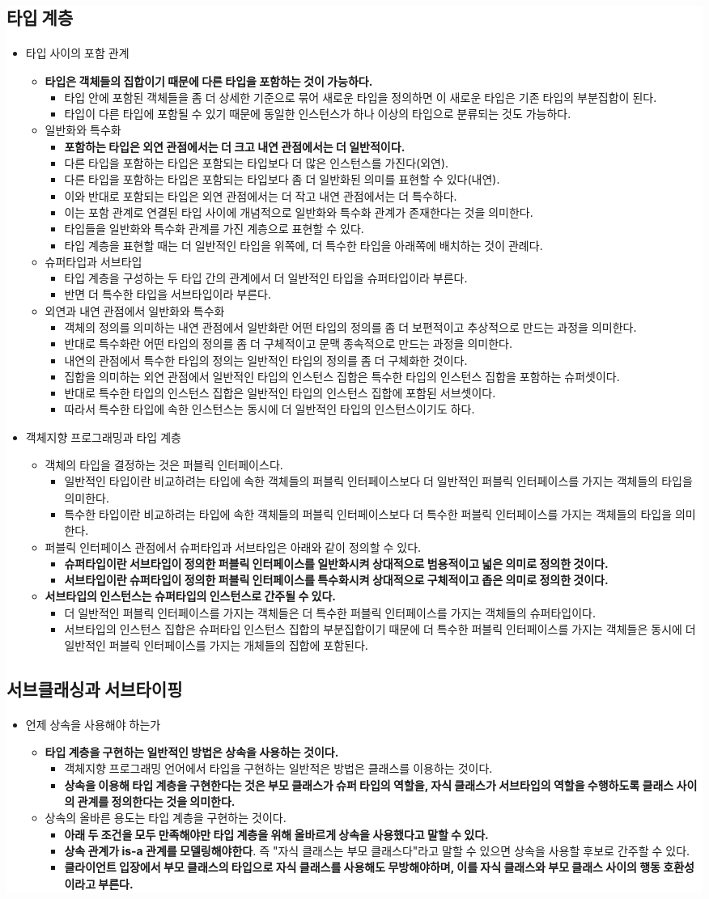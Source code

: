 



## 타입 계층

- 타입 사이의 포함 관계
  - **타입은 객체들의 집합이기 때문에 다른 타입을 포함하는 것이 가능하다.**
    - 타입 안에 포함된 객체들을 좀 더 상세한 기준으로 묶어 새로운 타입을 정의하면 이 새로운 타입은 기존 타입의 부분집합이 된다.
    - 타입이 다른 타입에 포함될 수 있기 때문에 동일한 인스턴스가 하나 이상의 타입으로 분류되는 것도 가능하다.
  - 일반화와 특수화
    - **포함하는 타입은 외연 관점에서는 더 크고 내연 관점에서는 더 일반적이다.**
    - 다른 타입을 포함하는 타입은 포함되는 타입보다 더 많은 인스턴스를 가진다(외연).
    - 다른 타입을 포함하는 타입은 포함되는 타입보다 좀 더 일반화된 의미를 표현할 수 있다(내연).
    - 이와 반대로 포함되는 타입은 외연 관점에서는 더 작고 내연 관점에서는 더 특수하다.
    - 이는 포함 관계로 연결된 타입 사이에 개념적으로 일반화와 특수화 관계가 존재한다는 것을 의미한다.
    - 타입들을 일반화와 특수화 관계를 가진 계층으로 표현할 수 있다.
    - 타입 계층을 표현할 때는 더 일반적인 타입을 위쪽에, 더 특수한 타입을 아래쪽에 배치하는 것이 관례다.
  - 슈퍼타입과 서브타입
    - 타입 계층을 구성하는 두 타입 간의 관계에서 더 일반적인 타입을 슈퍼타입이라 부른다.
    - 반면 더 특수한 타입을 서브타입이라 부른다.
  - 외연과 내연 관점에서 일반화와 특수화
    - 객체의 정의를 의미하는 내연 관점에서 일반화란 어떤 타입의 정의를 좀 더 보편적이고 추상적으로 만드는 과정을 의미한다.
    - 반대로 특수화란 어떤 타입의 정의를 좀 더 구체적이고 문맥 종속적으로 만드는 과정을 의미한다.
    - 내연의 관점에서 특수한 타입의 정의는 일반적인 타입의 정의를 좀 더 구체화한 것이다.
    - 집합을 의미하는 외연 관점에서 일반적인 타입의 인스턴스 집합은 특수한 타입의 인스턴스 집합을 포함하는 슈퍼셋이다.
    - 반대로 특수한 타입의 인스턴스 집합은 일반적인 타입의 인스턴스 집합에 포함된 서브셋이다.
    - 따라서 특수한 타입에 속한 인스턴스는 동시에 더 일반적인 타입의 인스턴스이기도 하다.



- 객체지향 프로그래밍과 타입 계층
  - 객체의 타입을 결정하는 것은 퍼블릭 인터페이스다.
    - 일반적인 타입이란 비교하려는 타입에 속한 객체들의 퍼블릭 인터페이스보다 더 일반적인 퍼블릭 인터페이스를 가지는 객체들의 타입을 의미한다.
    - 특수한 타입이란 비교하려는 타입에 속한 객체들의 퍼블릭 인터페이스보다 더 특수한 퍼블릭 인터페이스를 가지는 객체들의 타입을 의미한다.
  - 퍼블릭 인터페이스 관점에서 슈퍼타입과 서브타입은 아래와 같이 정의할 수 있다.
    - **슈퍼타입이란 서브타입이 정의한 퍼블릭 인터페이스를 일반화시켜 상대적으로 범용적이고 넓은 의미로 정의한 것이다.**
    - **서브타입이란 슈퍼타입이 정의한 퍼블릭 인터페이스를 특수화시켜 상대적으로 구체적이고 좁은 의미로 정의한 것이다.**
  - **서브타입의 인스턴스는 슈퍼타입의 인스턴스로 간주될 수 있다.**
    - 더 일반적인 퍼블릭 인터페이스를 가지는 객체들은 더 특수한 퍼블릭 인터페이스를 가지는 객체들의 슈퍼타입이다.
    - 서브타입의 인스턴스 집합은 슈퍼타입 인스턴스 집합의 부분집합이기 때문에 더 특수한 퍼블릭 인터페이스를 가지는 객체들은 동시에 더 일반적인 퍼블릭 인터페이스를 가지는 개체들의 집합에 포함된다.





## 서브클래싱과 서브타이핑

- 언제 상속을 사용해야 하는가

  - **타입 계층을 구현하는 일반적인 방법은 상속을 사용하는 것이다.**
    - 객체지향 프로그래밍 언어에서 타입을 구현하는 일반적은 방법은 클래스를 이용하는 것이다.
    - **상속을 이용해 타입 계층을 구현한다는 것은 부모 클래스가 슈퍼 타입의 역할을, 자식 클래스가 서브타입의 역할을 수행하도록 클래스 사이의 관계를 정의한다는 것을 의미한다.**
  - 상속의 올바른 용도는 타입 계층을 구현하는 것이다.
    - **아래 두 조건을 모두 만족해야만 타입 계층을 위해 올바르게 상속을 사용했다고 말할 수 있다.**
    - **상속 관계가 is-a 관계를 모델링해야한다**. 즉 "자식 클래스는 부모 클래스다"라고 말할 수 있으면 상속을 사용할 후보로 간주할 수 있다.
    - **클라이언트 입장에서 부모 클래스의 타입으로 자식 클래스를 사용해도 무방해야하며, 이를 자식 클래스와 부모 클래스 사이의 행동 호환성이라고 부른다.**

